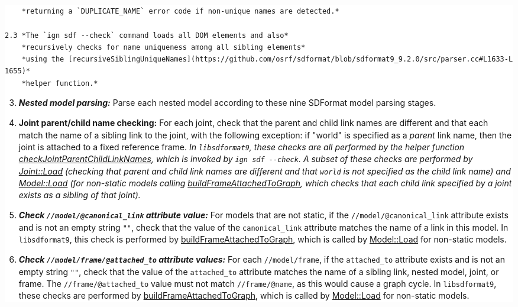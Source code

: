         *returning a `DUPLICATE_NAME` error code if non-unique names are detected.*

    2.3 *The `ign sdf --check` command loads all DOM elements and also*
        *recursively checks for name uniqueness among all sibling elements*
        *using the [recursiveSiblingUniqueNames](https://github.com/osrf/sdformat/blob/sdformat9_9.2.0/src/parser.cc#L1633-L1655)*
        *helper function.*

3.  ***Nested model parsing:***
    Parse each nested model according to these nine SDFormat model parsing stages.

4.  **Joint parent/child name checking:**
    For each joint, check that the parent and child link names are different
    and that each match the name of a sibling link to the joint,
    with the following exception:
    if "world" is specified as a *parent* link name,
    then the joint is attached to a fixed reference frame.
    *In `libsdformat9`, these checks are all performed by the helper function*
    *[checkJointParentChildLinkNames](https://github.com/osrf/sdformat/blob/sdformat9_9.2.0/src/parser.cc#L1820-L1885),*
    *which is invoked by `ign sdf --check`.*
    *A subset of these checks are performed by*
    *[Joint::Load](https://github.com/osrf/sdformat/blob/sdformat9_9.2.0/src/Joint.cc#L199-L213)*
    *(checking that parent and child link names are different and that*
    *`world` is not specified as the child link name)*
    *and [Model::Load](https://github.com/osrf/sdformat/blob/sdformat9_9.2.0/src/Model.cc#L316-L324)*
    *(for non-static models calling [buildFrameAttachedToGraph](https://github.com/osrf/sdformat/blob/sdformat9_9.2.0/src/FrameSemantics.cc#L258-L266),*
    *which checks that each child link specified by a joint exists as a sibling*
    *of that joint).*

5.  ***Check `//model/@canonical_link` attribute value:***
    For models that are not static,
    if the `//model/@canonical_link` attribute exists and is not an empty
    string `""`, check that the value of the `canonical_link` attribute
    matches the name of a link in this model.
    In `libsdformat9`, this check is performed by
    [buildFrameAttachedToGraph](https://github.com/osrf/sdformat/blob/sdformat9_9.2.0/src/FrameSemantics.cc#L200-L217),
    which is called by
    [Model::Load](https://github.com/osrf/sdformat/blob/sdformat9_9.2.0/src/Model.cc#L316-L324)
    for non-static models.

6.  ***Check `//model/frame/@attached_to` attribute values:***
    For each `//model/frame`, if the `attached_to` attribute exists and is not
    an empty string `""`, check that the value of the `attached_to` attribute
    matches the name of a sibling link, nested model, joint, or frame.
    The `//frame/@attached_to` value must not match `//frame/@name`,
    as this would cause a graph cycle.
    In `libsdformat9`, these checks are performed by
    [buildFrameAttachedToGraph](https://github.com/osrf/sdformat/blob/sdformat9_9.2.0/src/FrameSemantics.cc#L293-L320),
    which is called by
    [Model::Load](https://github.com/osrf/sdformat/blob/sdformat9_9.2.0/src/Model.cc#L316-L324)
    for non-static models.
